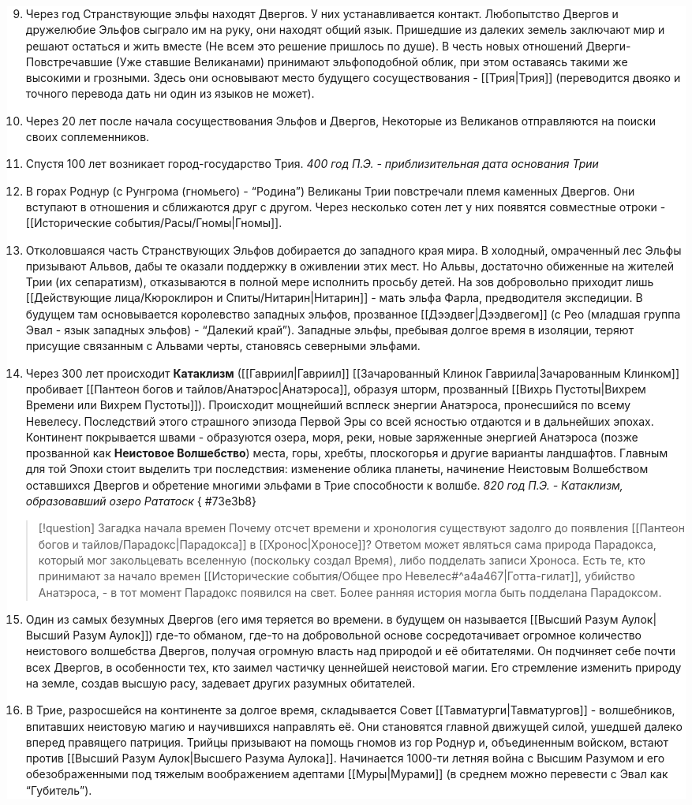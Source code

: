 9. Через год Странствующие эльфы находят Двергов. У них устанавливается контакт. Любопытство Двергов и дружелюбие Эльфов сыграло им на руку, они находят общий язык. Пришедшие из далеких земель заключают мир и решают остаться и жить вместе (Не всем это решение пришлось по душе). В честь новых отношений Дверги-Повстречавшие (Уже ставшие Великанами) принимают эльфоподобной облик, при этом оставаясь такими же высокими и грозными. Здесь они основывают место будущего сосуществования - [[Трия\|Трия]] (переводится двояко и точного перевода дать ни один из языков не может).

10. Через 20 лет после начала сосуществования Эльфов и Двергов, Некоторые из Великанов отправляются на поиски своих соплеменников. 

11. Спустя 100 лет возникает город-государство Трия. *400 год П.Э. - приблизительная дата основания Трии*

12. В горах Роднур (с Рунгрома (гномьего) - “Родина”) Великаны Трии повстречали племя каменных Двергов. Они вступают в отношения и сближаются друг с другом. Через несколько сотен лет у них появятся совместные отроки - [[Исторические события/Расы/Гномы\|Гномы]].

13. Отколовшаяся часть Странствующих Эльфов добирается до западного края мира. В холодный, омраченный лес Эльфы призывают Альвов, дабы те оказали поддержку в оживлении этих мест. Но Альвы, достаточно обиженные на жителей Трии (их сепаратизм), отказываются в полной мере исполнить просьбу детей. На зов добровольно приходит лишь [[Действующие лица/Кюроклирон и Спиты/Нитарин\|Нитарин]] - мать эльфа Фарла, предводителя экспедиции. В будущем там основывается королевство западных эльфов, прозванное [[Дээдвег\|Дээдвегом]] (с Рео (младшая группа Эвал - язык западных эльфов) - “Далекий край”). Западные эльфы, пребывая долгое время в изоляции, теряют присущие связанным с Альвами черты, становясь северными эльфами. 

14. Через 300 лет происходит **Катаклизм** ([[Гавриил\|Гавриил]] [[Зачарованный Клинок Гавриила\|Зачарованным Клинком]] пробивает [[Пантеон богов и тайлов/Анатэрос\|Анатэроса]], образуя шторм, прозванный [[Вихрь Пустоты\|Вихрем Времени или Вихрем Пустоты]]). Происходит мощнейший всплеск энергии Анатэроса, пронесшийся по всему Невелесу. Последствий этого страшного эпизода Первой Эры со всей ясностью отдаются и в дальнейших эпохах. Континент покрывается швами - образуются озера, моря, реки, новые заряженные энергией Анатэроса (позже прозванной как **Неистовое Волшебство**) места, горы, хребты, плоскогорья и другие варианты ландшафтов. Главным для той Эпохи стоит выделить три последствия: изменение облика планеты, начинение Неистовым Волшебством оставшихся Двергов и обретение многими эльфами в Трие способности к волшбе. *820 год П.Э. - Катаклизм, образовавший озеро Рататоск* { #73e3b8}


> [!question] Загадка начала времен
>  Почему отсчет времени и хронология существуют задолго до появления [[Пантеон богов и тайлов/Парадокс\|Парадокса]] в [[Хронос\|Хроносе]]? Ответом может являться сама природа Парадокса, который мог закольцевать вселенную (поскольку создал Время), либо подделать записи Хроноса.
>  Есть те, кто принимают за начало времен [[Исторические события/Общее про Невелес#^a4a467\|Готта-гилат]], убийство Анатэроса, - в тот момент Парадокс появился на свет. Более ранняя история могла быть подделана Парадоксом.

 15. Один из самых безумных Двергов (его имя теряется во времени. в будущем он называется [[Высший Разум Аулок\|Высший Разум Аулок]]) где-то обманом, где-то на добровольной основе сосредотачивает огромное количество неистового волшебства Двергов, получая огромную власть над природой и её обитателями. Он подчиняет себе почти всех Двергов, в особенности тех, кто заимел частичку ценнейшей неистовой магии. Его стремление изменить природу на земле, создав высшую расу, задевает других разумных обитателей.

16. В Трие, разросшейся на континенте за долгое время, складывается Совет [[Тавматурги\|Тавматургов]] - волшебников, впитавших неистовую магию и научившихся направлять её. Они становятся главной движущей силой, ушедшей далеко вперед правящего патриция. Трийцы призывают на помощь гномов из гор Роднур и, объединенным войском, встают против [[Высший Разум Аулок\|Высшего Разума Аулока]]. Начинается 1000-ти летняя война с Высшим Разумом и его обезображенными под тяжелым воображением адептами [[Муры\|Мурами]] (в среднем можно перевести с Эвал как “Губитель”).
